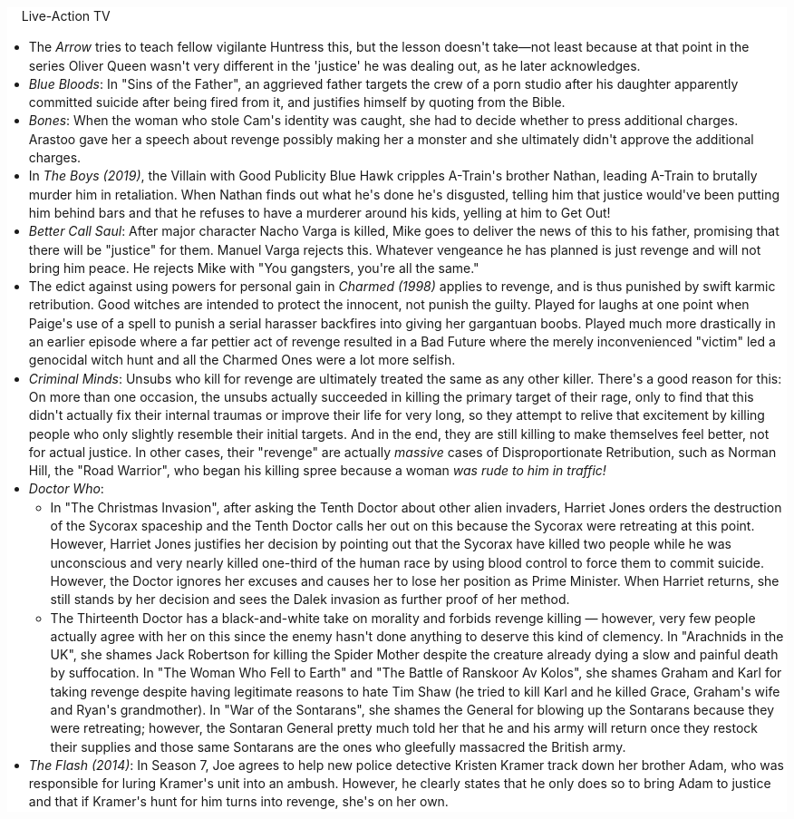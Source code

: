     Live-Action TV 

-   The _Arrow_ tries to teach fellow vigilante Huntress this, but the lesson doesn't take—not least because at that point in the series Oliver Queen wasn't very different in the 'justice' he was dealing out, as he later acknowledges.
-   _Blue Bloods_: In "Sins of the Father", an aggrieved father targets the crew of a porn studio after his daughter apparently committed suicide after being fired from it, and justifies himself by quoting from the Bible.
-   _Bones_: When the woman who stole Cam's identity was caught, she had to decide whether to press additional charges. Arastoo gave her a speech about revenge possibly making her a monster and she ultimately didn't approve the additional charges.
-   In _The Boys (2019)_, the Villain with Good Publicity Blue Hawk cripples A-Train's brother Nathan, leading A-Train to brutally murder him in retaliation. When Nathan finds out what he's done he's disgusted, telling him that justice would've been putting him behind bars and that he refuses to have a murderer around his kids, yelling at him to Get Out!
-   _Better Call Saul_: After major character Nacho Varga is killed, Mike goes to deliver the news of this to his father, promising that there will be "justice" for them. Manuel Varga rejects this. Whatever vengeance he has planned is just revenge and will not bring him peace. He rejects Mike with "You gangsters, you're all the same."
-   The edict against using powers for personal gain in _Charmed (1998)_ applies to revenge, and is thus punished by swift karmic retribution. Good witches are intended to protect the innocent, not punish the guilty. Played for laughs at one point when Paige's use of a spell to punish a serial harasser backfires into giving her gargantuan boobs. Played much more drastically in an earlier episode where a far pettier act of revenge resulted in a Bad Future where the merely inconvenienced "victim" led a genocidal witch hunt and all the Charmed Ones were a lot more selfish.
-   _Criminal Minds_: Unsubs who kill for revenge are ultimately treated the same as any other killer. There's a good reason for this: On more than one occasion, the unsubs actually succeeded in killing the primary target of their rage, only to find that this didn't actually fix their internal traumas or improve their life for very long, so they attempt to relive that excitement by killing people who only slightly resemble their initial targets. And in the end, they are still killing to make themselves feel better, not for actual justice. In other cases, their "revenge" are actually _massive_ cases of Disproportionate Retribution, such as Norman Hill, the "Road Warrior", who began his killing spree because a woman _was rude to him in traffic!_
-   _Doctor Who_:
    -   In "The Christmas Invasion", after asking the Tenth Doctor about other alien invaders, Harriet Jones orders the destruction of the Sycorax spaceship and the Tenth Doctor calls her out on this because the Sycorax were retreating at this point. However, Harriet Jones justifies her decision by pointing out that the Sycorax have killed two people while he was unconscious and very nearly killed one-third of the human race by using blood control to force them to commit suicide. However, the Doctor ignores her excuses and causes her to lose her position as Prime Minister. When Harriet returns, she still stands by her decision and sees the Dalek invasion as further proof of her method.
    -   The Thirteenth Doctor has a black-and-white take on morality and forbids revenge killing — however, very few people actually agree with her on this since the enemy hasn't done anything to deserve this kind of clemency. In "Arachnids in the UK", she shames Jack Robertson for killing the Spider Mother despite the creature already dying a slow and painful death by suffocation. In "The Woman Who Fell to Earth" and "The Battle of Ranskoor Av Kolos", she shames Graham and Karl for taking revenge despite having legitimate reasons to hate Tim Shaw (he tried to kill Karl and he killed Grace, Graham's wife and Ryan's grandmother). In "War of the Sontarans", she shames the General for blowing up the Sontarans because they were retreating; however, the Sontaran General pretty much told her that he and his army will return once they restock their supplies and those same Sontarans are the ones who gleefully massacred the British army.
-   _The Flash (2014)_: In Season 7, Joe agrees to help new police detective Kristen Kramer track down her brother Adam, who was responsible for luring Kramer's unit into an ambush. However, he clearly states that he only does so to bring Adam to justice and that if Kramer's hunt for him turns into revenge, she's on her own.